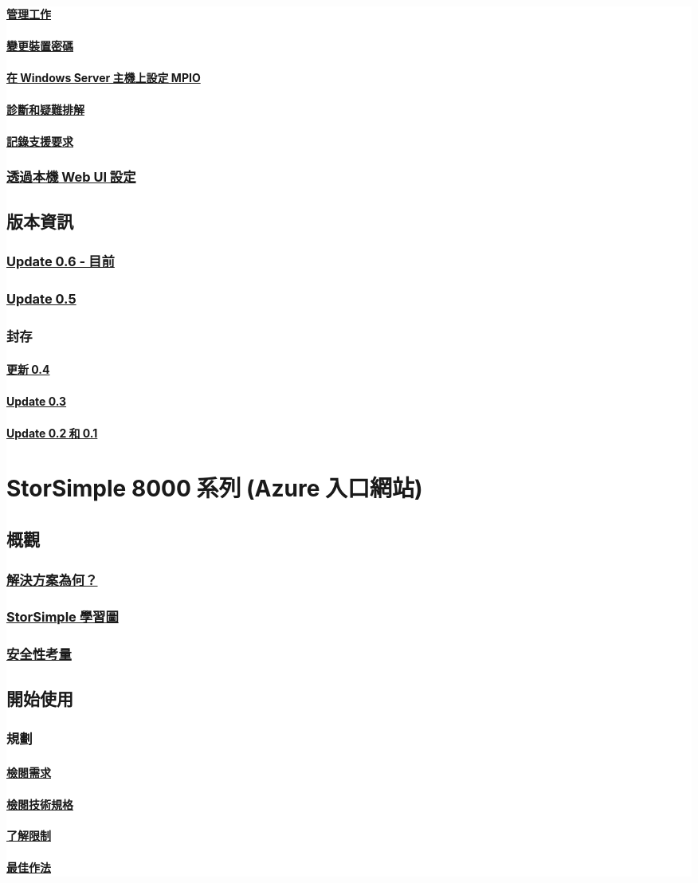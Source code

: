 #### [管理工作](storsimple-virtual-array-manage-jobs.md)
#### [變更裝置密碼](storsimple-virtual-array-change-device-admin-password.md)
#### [在 Windows Server 主機上設定 MPIO](storsimple-virtual-array-configure-mpio-windows-server.md)
#### [診斷和疑難排解](storsimple-virtual-array-diagnose-problems.md)
#### [記錄支援要求](storsimple-virtual-array-log-support-ticket.md)

### [透過本機 Web UI 設定](storsimple-ova-web-ui-admin.md)

## 版本資訊
### [Update 0.6 - 目前](storsimple-virtual-array-update-06-release-notes.md)
### [Update 0.5](storsimple-virtual-array-update-05-release-notes.md)

### 封存
#### [更新 0.4](storsimple-virtual-array-update-04-release-notes.md)
#### [Update 0.3](storsimple-ova-update-03-release-notes.md)
#### [Update 0.2 和 0.1](storsimple-ova-update-01-release-notes.md)

# StorSimple 8000 系列 (Azure 入口網站)

## 概觀
### [解決方案為何？](storsimple-overview.md)
### [StorSimple 學習圖](https://azure.microsoft.com/documentation/learning-paths/storsimple-typical/)
### [安全性考量](storsimple-8000-security.md)

## 開始使用

### 規劃
#### [檢閱需求](storsimple-8000-system-requirements.md)
#### [檢閱技術規格](storsimple-8000-technical-specifications-and-compliance.md)
#### [了解限制](storsimple-8000-limits.md)
#### [最佳作法](https://gallery.technet.microsoft.com/Azure-StorSimple-8000-72b01b68)
